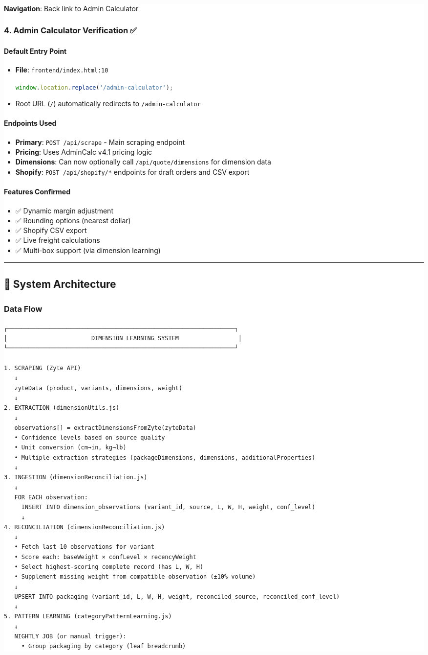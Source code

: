**Navigation**: Back link to Admin Calculator

### 4. **Admin Calculator Verification** ✅

#### Default Entry Point
- **File**: `frontend/index.html:10`
  ```javascript
  window.location.replace('/admin-calculator');
  ```
- Root URL (`/`) automatically redirects to `/admin-calculator`

#### Endpoints Used
- **Primary**: `POST /api/scrape` - Main scraping endpoint
- **Pricing**: Uses AdminCalc v4.1 pricing logic
- **Dimensions**: Can now optionally call `/api/quote/dimensions` for dimension data
- **Shopify**: `POST /api/shopify/*` endpoints for draft orders and CSV export

#### Features Confirmed
- ✅ Dynamic margin adjustment
- ✅ Rounding options (nearest dollar)
- ✅ Shopify CSV export
- ✅ Live freight calculations
- ✅ Multi-box support (via dimension learning)

---

## 🔧 System Architecture

### Data Flow

```
┌─────────────────────────────────────────────────────────────────┐
│                        DIMENSION LEARNING SYSTEM                 │
└─────────────────────────────────────────────────────────────────┘

1. SCRAPING (Zyte API)
   ↓
   zyteData (product, variants, dimensions, weight)
   ↓
2. EXTRACTION (dimensionUtils.js)
   ↓
   observations[] = extractDimensionsFromZyte(zyteData)
   • Confidence levels based on source quality
   • Unit conversion (cm→in, kg→lb)
   • Multiple extraction strategies (packageDimensions, dimensions, additionalProperties)
   ↓
3. INGESTION (dimensionReconciliation.js)
   ↓
   FOR EACH observation:
     INSERT INTO dimension_observations (variant_id, source, L, W, H, weight, conf_level)
     ↓
4. RECONCILIATION (dimensionReconciliation.js)
   ↓
   • Fetch last 10 observations for variant
   • Score each: baseWeight × confLevel × recencyWeight
   • Select highest-scoring complete record (has L, W, H)
   • Supplement missing weight from compatible observation (±10% volume)
   ↓
   UPSERT INTO packaging (variant_id, L, W, H, weight, reconciled_source, reconciled_conf_level)
   ↓
5. PATTERN LEARNING (categoryPatternLearning.js)
   ↓
   NIGHTLY JOB (or manual trigger):
     • Group packaging by category (leaf breadcrumb)
```